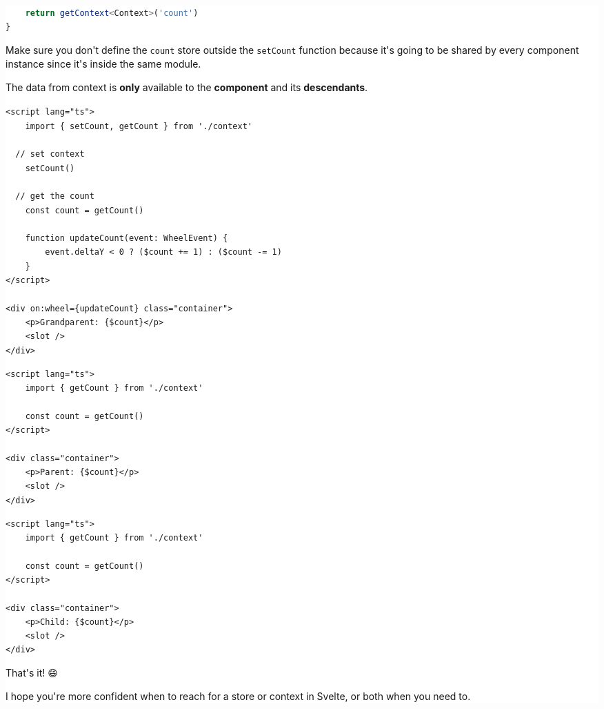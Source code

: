 ```ts:src/lib/components/context.ts showLineNumbers
	return getContext<Context>('count')
}
```

Make sure you don't define the `count` store outside the `setCount` function because it's going to be shared by every component instance since it's inside the same module.

The data from context is **only** available to the **component** and its **descendants**.

```svelte:src/lib/components/grandparent.svelte {2,5,8,16} showLineNumbers
<script lang="ts">
	import { setCount, getCount } from './context'

  // set context
	setCount()

  // get the count
	const count = getCount()

	function updateCount(event: WheelEvent) {
		event.deltaY < 0 ? ($count += 1) : ($count -= 1)
	}
</script>

<div on:wheel={updateCount} class="container">
	<p>Grandparent: {$count}</p>
	<slot />
</div>
```

```svelte:src/lib/components/parent.svelte {2,4,8} showLineNumbers
<script lang="ts">
	import { getCount } from './context'

	const count = getCount()
</script>

<div class="container">
	<p>Parent: {$count}</p>
	<slot />
</div>
```

```svelte:src/lib/components/child.svelte {2,4,8} showLineNumbers
<script lang="ts">
	import { getCount } from './context'

	const count = getCount()
</script>

<div class="container">
	<p>Child: {$count}</p>
	<slot />
</div>
```

That's it! 😄

I hope you're more confident when to reach for a store or context in Svelte, or both when you need to.
